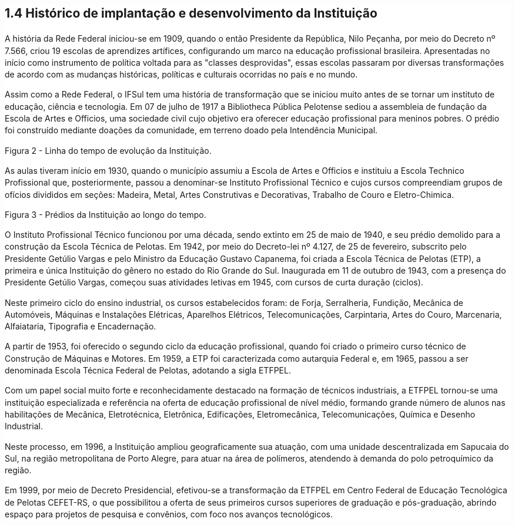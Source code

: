
## 1.4 Histórico de implantação e desenvolvimento da Instituição

A história da Rede Federal iniciou-se em 1909, quando o então Presidente da República, Nilo Peçanha, por meio do Decreto nº 7.566, criou 19 escolas de aprendizes artífices, configurando um marco na educação profissional brasileira. Apresentadas no início como instrumento de política voltada para as "classes desprovidas", essas escolas passaram por diversas transformações de acordo com as mudanças históricas, políticas e culturais ocorridas no país e no mundo.

Assim como a Rede Federal, o IFSul tem uma história de transformação que se iniciou muito antes de se tornar um instituto de educação, ciência e tecnologia. Em 07 de julho de 1917 a Bibliotheca Pública Pelotense sediou a assembleia de fundação da Escola de Artes e Officios, uma sociedade civil cujo objetivo era oferecer educação profissional para meninos pobres. O prédio foi construído mediante doações da comunidade, em terreno doado pela Intendência Municipal.

Figura 2 - Linha do tempo de evolução da Instituição.



As aulas tiveram início em 1930, quando o município assumiu a Escola de Artes e Officios e instituiu a Escola Technico Profissional que, posteriormente, passou a denominar-se Instituto Profissional Técnico e cujos cursos compreendiam grupos de ofícios divididos em seções: Madeira, Metal, Artes Construtivas e Decorativas, Trabalho de Couro e Eletro-Chimica.

Figura 3 - Prédios da Instituição ao longo do tempo.



O Instituto Profissional Técnico funcionou por uma década, sendo extinto em 25 de maio de 1940, e seu prédio demolido para a construção da Escola Técnica de Pelotas. Em 1942, por meio do Decreto-lei nº 4.127, de 25 de fevereiro, subscrito pelo Presidente Getúlio Vargas e pelo Ministro da Educação Gustavo Capanema, foi criada a Escola Técnica de Pelotas (ETP), a primeira e única Instituição do gênero no estado do Rio Grande do Sul. Inaugurada em 11 de outubro de 1943, com a presença do Presidente Getúlio Vargas, começou suas atividades letivas em 1945, com cursos de curta duração (ciclos).

Neste primeiro ciclo do ensino industrial, os cursos estabelecidos foram: de Forja, Serralheria, Fundição, Mecânica de Automóveis, Máquinas e Instalações Elétricas, Aparelhos Elétricos, Telecomunicações, Carpintaria, Artes do Couro, Marcenaria, Alfaiataria, Tipografia e Encadernação.

A partir de 1953, foi oferecido o segundo ciclo da educação profissional, quando foi criado o primeiro curso técnico de Construção de Máquinas e Motores. Em 1959, a ETP foi caracterizada como autarquia Federal e, em 1965, passou a ser denominada Escola Técnica Federal de Pelotas, adotando a sigla ETFPEL.

Com um papel social muito forte e reconhecidamente destacado na formação de técnicos industriais, a ETFPEL tornou-se uma instituição especializada e referência na oferta de educação profissional de nível médio, formando grande número de alunos nas habilitações de Mecânica, Eletrotécnica, Eletrônica, Edificações, Eletromecânica, Telecomunicações, Química e Desenho Industrial.

Neste processo, em 1996, a Instituição ampliou geograficamente sua atuação, com uma unidade descentralizada em Sapucaia do Sul, na região metropolitana de Porto Alegre, para atuar na área de polímeros, atendendo à demanda do polo petroquímico da região.

Em 1999, por meio de Decreto Presidencial, efetivou-se a transformação da ETFPEL em Centro Federal de Educação Tecnológica de Pelotas CEFET-RS, o que possibilitou a oferta de seus primeiros cursos superiores de graduação e pós-graduação, abrindo espaço para projetos de pesquisa e convênios, com foco nos avanços tecnológicos.

